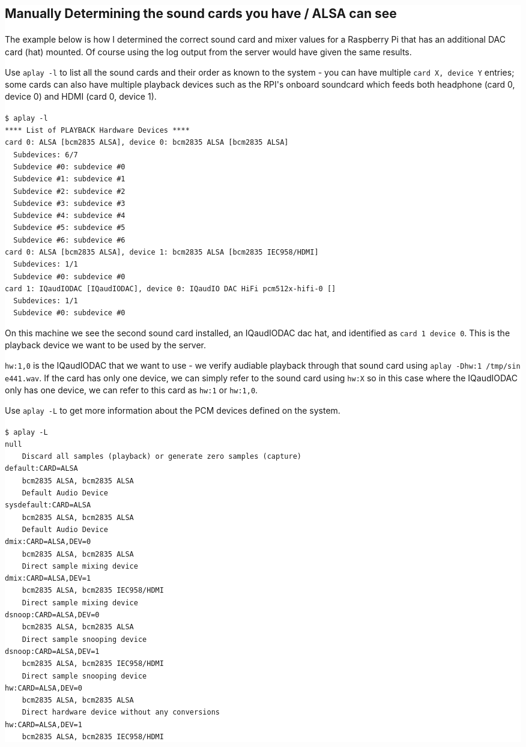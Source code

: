 ## Manually Determining the sound cards you have / ALSA can see
The example below is how I determined the correct sound card and mixer values for a Raspberry Pi that has an additional DAC card (hat) mounted.  Of course using the log output from the server would have given the same results.

Use `aplay -l` to list all the sound cards and their order as known to the system - you can have multiple `card X, device Y` entries; some cards can also have multiple playback devices such as the RPI's onboard soundcard which feeds both headphone (card 0, device 0) and HDMI (card 0, device 1).
```
$ aplay -l
**** List of PLAYBACK Hardware Devices ****
card 0: ALSA [bcm2835 ALSA], device 0: bcm2835 ALSA [bcm2835 ALSA]
  Subdevices: 6/7
  Subdevice #0: subdevice #0
  Subdevice #1: subdevice #1
  Subdevice #2: subdevice #2
  Subdevice #3: subdevice #3
  Subdevice #4: subdevice #4
  Subdevice #5: subdevice #5
  Subdevice #6: subdevice #6
card 0: ALSA [bcm2835 ALSA], device 1: bcm2835 ALSA [bcm2835 IEC958/HDMI]
  Subdevices: 1/1
  Subdevice #0: subdevice #0
card 1: IQaudIODAC [IQaudIODAC], device 0: IQaudIO DAC HiFi pcm512x-hifi-0 []
  Subdevices: 1/1
  Subdevice #0: subdevice #0
```
On this machine we see the second sound card installed, an IQaudIODAC dac hat, and identified as `card 1 device 0`.  This is the playback device we want to be used by the server.

`hw:1,0` is the IQaudIODAC that we want to use - we verify audiable playback through that sound card using `aplay -Dhw:1 /tmp/sine441.wav`.  If the card has only one device, we can simply refer to the sound card using `hw:X` so in this case where the IQaudIODAC only has one device, we can refer to this card as `hw:1` or `hw:1,0`.

Use `aplay -L` to get more information about the PCM devices defined on the system.
```
$ aplay -L
null
    Discard all samples (playback) or generate zero samples (capture)
default:CARD=ALSA
    bcm2835 ALSA, bcm2835 ALSA
    Default Audio Device
sysdefault:CARD=ALSA
    bcm2835 ALSA, bcm2835 ALSA
    Default Audio Device
dmix:CARD=ALSA,DEV=0
    bcm2835 ALSA, bcm2835 ALSA
    Direct sample mixing device
dmix:CARD=ALSA,DEV=1
    bcm2835 ALSA, bcm2835 IEC958/HDMI
    Direct sample mixing device
dsnoop:CARD=ALSA,DEV=0
    bcm2835 ALSA, bcm2835 ALSA
    Direct sample snooping device
dsnoop:CARD=ALSA,DEV=1
    bcm2835 ALSA, bcm2835 IEC958/HDMI
    Direct sample snooping device
hw:CARD=ALSA,DEV=0
    bcm2835 ALSA, bcm2835 ALSA
    Direct hardware device without any conversions
hw:CARD=ALSA,DEV=1
    bcm2835 ALSA, bcm2835 IEC958/HDMI
```